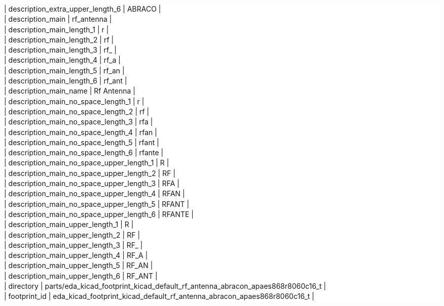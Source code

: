 | description_extra_upper_length_6 | ABRACO |  
| description_main | rf_antenna |  
| description_main_length_1 | r |  
| description_main_length_2 | rf |  
| description_main_length_3 | rf_ |  
| description_main_length_4 | rf_a |  
| description_main_length_5 | rf_an |  
| description_main_length_6 | rf_ant |  
| description_main_name | Rf Antenna |  
| description_main_no_space_length_1 | r |  
| description_main_no_space_length_2 | rf |  
| description_main_no_space_length_3 | rfa |  
| description_main_no_space_length_4 | rfan |  
| description_main_no_space_length_5 | rfant |  
| description_main_no_space_length_6 | rfante |  
| description_main_no_space_upper_length_1 | R |  
| description_main_no_space_upper_length_2 | RF |  
| description_main_no_space_upper_length_3 | RFA |  
| description_main_no_space_upper_length_4 | RFAN |  
| description_main_no_space_upper_length_5 | RFANT |  
| description_main_no_space_upper_length_6 | RFANTE |  
| description_main_upper_length_1 | R |  
| description_main_upper_length_2 | RF |  
| description_main_upper_length_3 | RF_ |  
| description_main_upper_length_4 | RF_A |  
| description_main_upper_length_5 | RF_AN |  
| description_main_upper_length_6 | RF_ANT |  
| directory | parts/eda_kicad_footprint_kicad_default_rf_antenna_abracon_apaes868r8060c16_t |  
| footprint_id | eda_kicad_footprint_kicad_default_rf_antenna_abracon_apaes868r8060c16_t |  